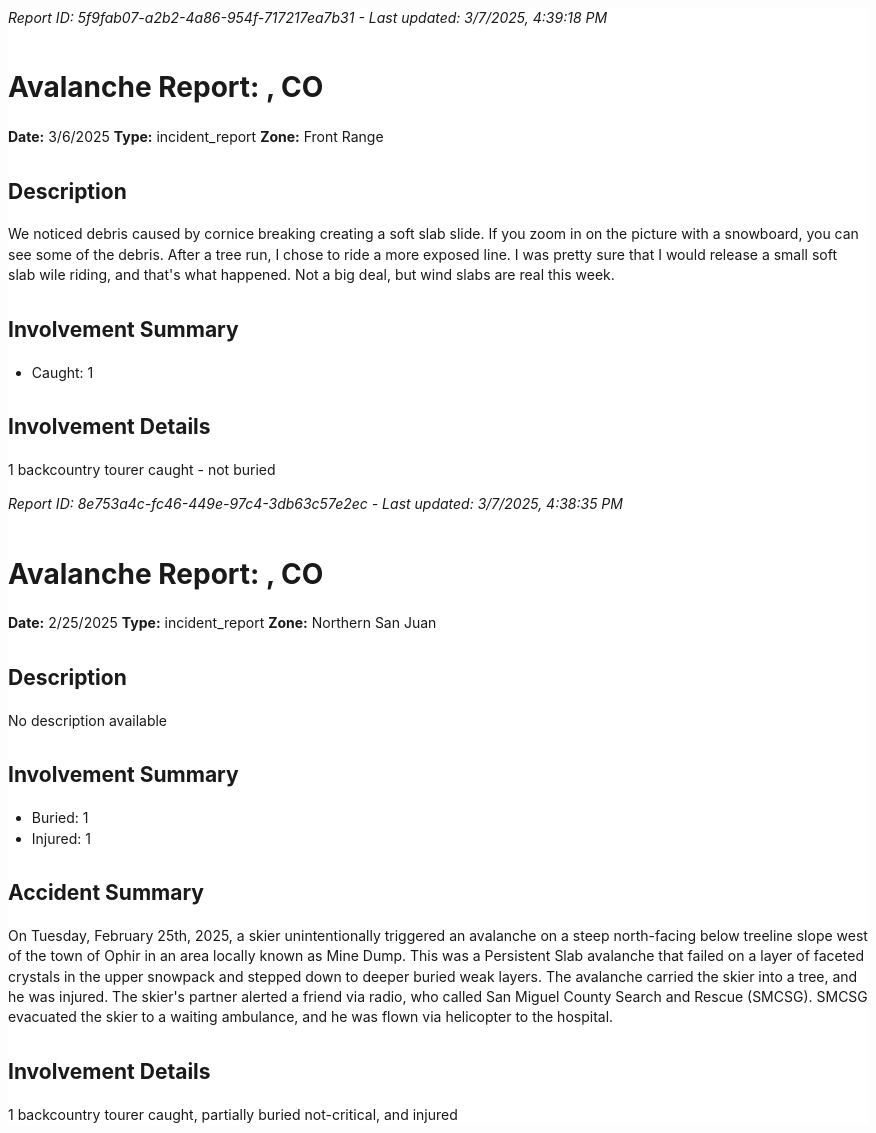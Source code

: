 *Report ID: 5f9fab07-a2b2-4a86-954f-717217ea7b31 - Last updated: 3/7/2025, 4:39:18 PM*
# Avalanche Report: , CO

**Date:** 3/6/2025
**Type:** incident_report
**Zone:** Front Range

## Description
We noticed debris caused by cornice breaking creating a soft slab slide. If you zoom in on the picture with a snowboard, you can see some of the debris. After a tree run, I chose to ride a more exposed line. I was pretty sure that I would release a small soft slab wile riding, and that's what happened. Not a big deal, but wind slabs are real this week. 

## Involvement Summary
- Caught: 1

## Involvement Details
1 backcountry tourer caught - not buried

*Report ID: 8e753a4c-fc46-449e-97c4-3db63c57e2ec - Last updated: 3/7/2025, 4:38:35 PM*
# Avalanche Report: , CO

**Date:** 2/25/2025
**Type:** incident_report
**Zone:** Northern San Juan

## Description
No description available

## Involvement Summary
- Buried: 1
- Injured: 1

## Accident Summary
On Tuesday, February 25th, 2025, a skier unintentionally triggered an avalanche on a steep north-facing below treeline slope west of the town of Ophir in an area locally known as Mine Dump. This was a Persistent Slab avalanche that failed on a layer of faceted crystals in the upper snowpack and stepped down to deeper buried weak layers. The avalanche carried the skier into a tree, and he was injured. The skier's partner alerted a friend via radio, who called San Miguel County Search and Rescue (SMCSG). SMCSG evacuated the skier to a waiting ambulance, and he was flown via helicopter to the hospital. 

## Involvement Details
1 backcountry tourer caught, partially buried not-critical, and injured
